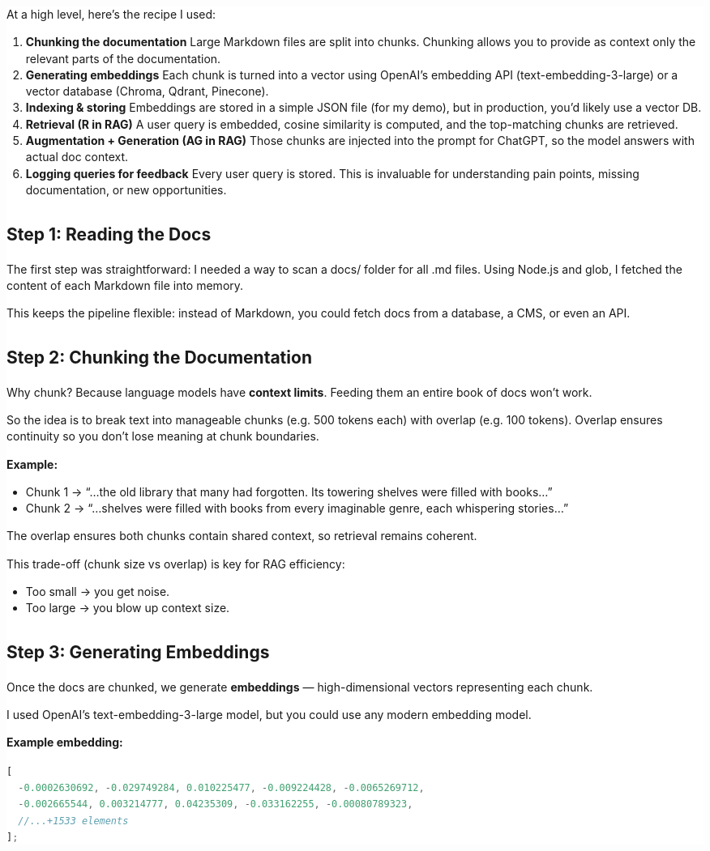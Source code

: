 At a high level, here’s the recipe I used:

1.  **Chunking the documentation** Large Markdown files are split into chunks. Chunking allows you to provide as context only the relevant parts of the documentation.
2.  **Generating embeddings** Each chunk is turned into a vector using OpenAI’s embedding API (text-embedding-3-large) or a vector database (Chroma, Qdrant, Pinecone).
3.  **Indexing & storing** Embeddings are stored in a simple JSON file (for my demo), but in production, you’d likely use a vector DB.
4.  **Retrieval (R in RAG)** A user query is embedded, cosine similarity is computed, and the top-matching chunks are retrieved.
5.  **Augmentation + Generation (AG in RAG)** Those chunks are injected into the prompt for ChatGPT, so the model answers with actual doc context.
6.  **Logging queries for feedback** Every user query is stored. This is invaluable for understanding pain points, missing documentation, or new opportunities.

## Step 1: Reading the Docs

The first step was straightforward: I needed a way to scan a docs/ folder for all .md files. Using Node.js and glob, I fetched the content of each Markdown file into memory.

This keeps the pipeline flexible: instead of Markdown, you could fetch docs from a database, a CMS, or even an API.

## Step 2: Chunking the Documentation

Why chunk? Because language models have **context limits**. Feeding them an entire book of docs won’t work.

So the idea is to break text into manageable chunks (e.g. 500 tokens each) with overlap (e.g. 100 tokens). Overlap ensures continuity so you don’t lose meaning at chunk boundaries.

**Example:**

- Chunk 1 → “…the old library that many had forgotten. Its towering shelves were filled with books…”
- Chunk 2 → “…shelves were filled with books from every imaginable genre, each whispering stories…”

The overlap ensures both chunks contain shared context, so retrieval remains coherent.

This trade-off (chunk size vs overlap) is key for RAG efficiency:

- Too small → you get noise.
- Too large → you blow up context size.

## Step 3: Generating Embeddings

Once the docs are chunked, we generate **embeddings** — high-dimensional vectors representing each chunk.

I used OpenAI’s text-embedding-3-large model, but you could use any modern embedding model.

**Example embedding:**

```js
[
  -0.0002630692, -0.029749284, 0.010225477, -0.009224428, -0.0065269712,
  -0.002665544, 0.003214777, 0.04235309, -0.033162255, -0.00080789323,
  //...+1533 elements
];
```
